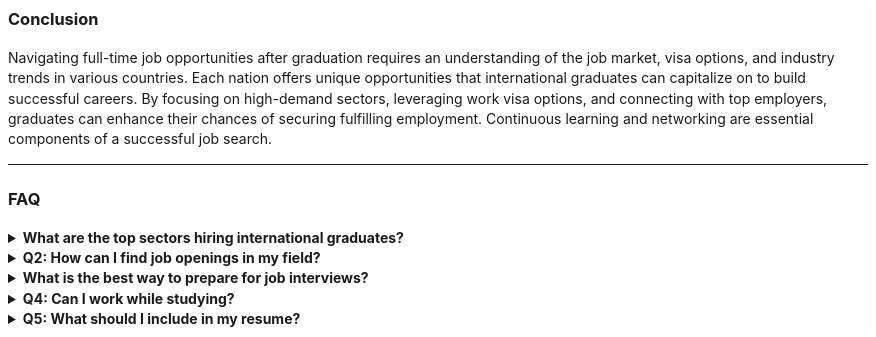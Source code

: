 ### Conclusion

Navigating full-time job opportunities after graduation requires an understanding of the job market, visa options, and industry trends in various countries. Each nation offers unique opportunities that international graduates can capitalize on to build successful careers. By focusing on high-demand sectors, leveraging work visa options, and connecting with top employers, graduates can enhance their chances of securing fulfilling employment. Continuous learning and networking are essential components of a successful job search. 

</div>

---

###  FAQ
<details><summary><strong>What are the top sectors hiring international graduates?</summary></details>

<details><summary><strong>Q2: How can I find job openings in my field?</summary></details>

<details><summary><strong>What is the best way to prepare for job interviews?</summary></details>

<details><summary><strong>Q4: Can I work while studying?</summary></details>

<details><summary><strong>Q5: What should I include in my resume?</summary></details>